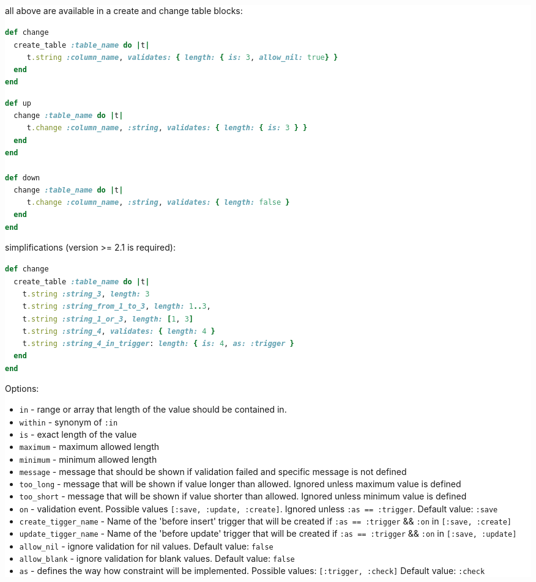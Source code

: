   all above are available in a create and change table blocks:

  ```ruby
  def change
    create_table :table_name do |t|
       t.string :column_name, validates: { length: { is: 3, allow_nil: true} }
    end
  end
  ```

  ```ruby
  def up
    change :table_name do |t|
       t.change :column_name, :string, validates: { length: { is: 3 } }
    end
  end

  def down
    change :table_name do |t|
       t.change :column_name, :string, validates: { length: false }
    end
  end
  ```

  simplifications (version >= 2.1 is required):

  ```ruby
  def change
    create_table :table_name do |t|
      t.string :string_3, length: 3
      t.string :string_from_1_to_3, length: 1..3,
      t.string :string_1_or_3, length: [1, 3]
      t.string :string_4, validates: { length: 4 }
      t.string :string_4_in_trigger: length: { is: 4, as: :trigger }
    end
  end
  ```

  Options:

  * `in` - range or array that length of the value should be contained in.
  * `within` - synonym of `:in`
  * `is` - exact length of the value
  * `maximum` -  maximum allowed length
  * `minimum` - minimum allowed length
  * `message` - message that should be shown if validation failed and specific message is not defined
  * `too_long` - message that will be shown if value longer than allowed. Ignored unless maximum value is defined
  * `too_short` - message that will be shown if value shorter than allowed. Ignored unless minimum value is defined
  * `on` -  validation event. Possible values `[:save, :update, :create]`. Ignored unless `:as == :trigger`. Default value: `:save`
  * `create_tigger_name` - Name of the 'before insert' trigger that will be created if `:as == :trigger` && `:on` in `[:save, :create]`
  * `update_tigger_name` - Name of the 'before update' trigger that will be created if `:as == :trigger` && `:on` in `[:save, :update]`
  * `allow_nil` - ignore validation for nil values. Default value: `false`
  * `allow_blank` - ignore validation for blank values. Default value: `false`
  * `as` - defines the way how constraint will be implemented. Possible values: `[:trigger, :check]` Default value: `:check`
